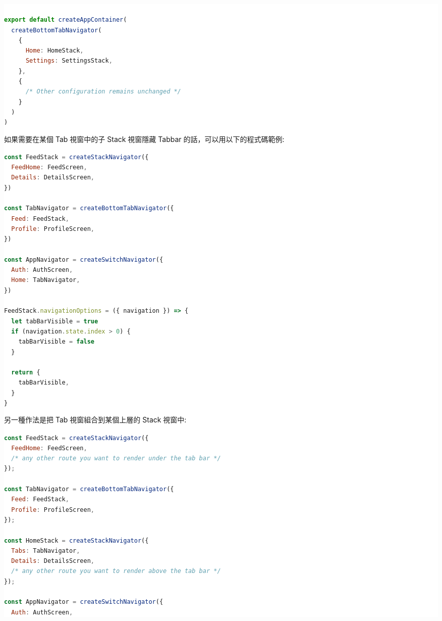 ```js

export default createAppContainer(
  createBottomTabNavigator(
    {
      Home: HomeStack,
      Settings: SettingsStack,
    },
    {
      /* Other configuration remains unchanged */
    }
  )
)
```

如果需要在某個 Tab 視窗中的子 Stack 視窗隱藏 Tabbar 的話，可以用以下的程式碼範例:

```js
const FeedStack = createStackNavigator({
  FeedHome: FeedScreen,
  Details: DetailsScreen,
})

const TabNavigator = createBottomTabNavigator({
  Feed: FeedStack,
  Profile: ProfileScreen,
})

const AppNavigator = createSwitchNavigator({
  Auth: AuthScreen,
  Home: TabNavigator,
})

FeedStack.navigationOptions = ({ navigation }) => {
  let tabBarVisible = true
  if (navigation.state.index > 0) {
    tabBarVisible = false
  }

  return {
    tabBarVisible,
  }
}
```

另一種作法是把 Tab 視窗組合到某個上層的 Stack 視窗中:

```js
const FeedStack = createStackNavigator({
  FeedHome: FeedScreen,
  /* any other route you want to render under the tab bar */
});

const TabNavigator = createBottomTabNavigator({
  Feed: FeedStack,
  Profile: ProfileScreen,
});

const HomeStack = createStackNavigator({
  Tabs: TabNavigator,
  Details: DetailsScreen,
  /* any other route you want to render above the tab bar */
});

const AppNavigator = createSwitchNavigator({
  Auth: AuthScreen,
```